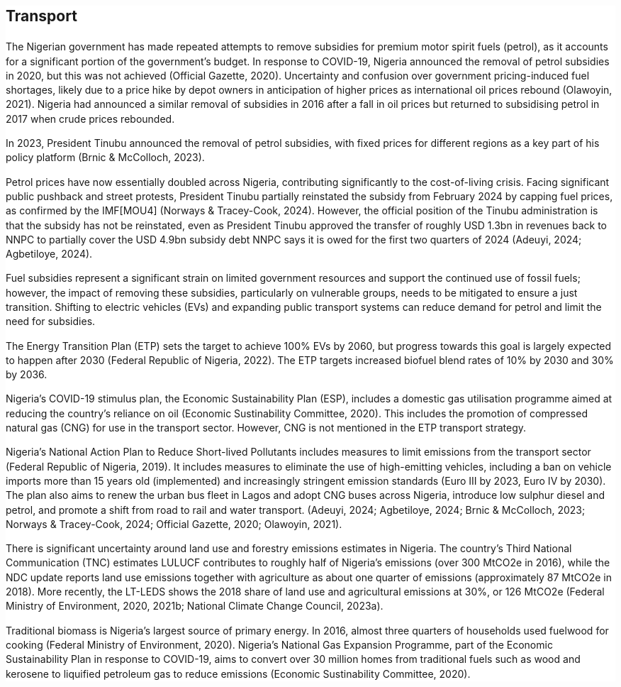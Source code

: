 
## Transport

The Nigerian government has made repeated attempts to remove subsidies for premium motor spirit fuels (petrol), as it accounts for a significant portion of the government’s budget. In response to COVID-19, Nigeria announced the removal of petrol subsidies in 2020, but this was not achieved (Official Gazette, 2020). Uncertainty and confusion over government pricing-induced fuel shortages, likely due to a price hike by depot owners in anticipation of higher prices as international oil prices rebound (Olawoyin, 2021). Nigeria had announced a similar removal of subsidies in 2016 after a fall in oil prices but returned to subsidising petrol in 2017 when crude prices rebounded.

In 2023, President Tinubu announced the removal of petrol subsidies, with fixed prices for different regions as a key part of his policy platform (Brnic & McColloch, 2023).

Petrol prices have now essentially doubled across Nigeria, contributing significantly to the cost-of-living crisis. Facing significant public pushback and street protests, President Tinubu partially reinstated the subsidy from February 2024 by capping fuel prices, as confirmed by the IMF[MOU4] (Norways & Tracey-Cook, 2024). However, the official position of the Tinubu administration is that the subsidy has not be reinstated, even as President Tinubu approved the transfer of roughly USD 1.3bn in revenues back to NNPC to partially cover the USD 4.9bn subsidy debt NNPC says it is owed for the first two quarters of 2024 (Adeuyi, 2024; Agbetiloye, 2024).

Fuel subsidies represent a significant strain on limited government resources and support the continued use of fossil fuels; however, the impact of removing these subsidies, particularly on vulnerable groups, needs to be mitigated to ensure a just transition. Shifting to electric vehicles (EVs) and expanding public transport systems can reduce demand for petrol and limit the need for subsidies.

The Energy Transition Plan (ETP) sets the target to achieve 100% EVs by 2060, but progress towards this goal is largely expected to happen after 2030 (Federal Republic of Nigeria, 2022). The ETP targets increased biofuel blend rates of 10% by 2030 and 30% by 2036.

Nigeria’s COVID-19 stimulus plan, the Economic Sustainability Plan (ESP), includes a domestic gas utilisation programme aimed at reducing the country’s reliance on oil (Economic Sustinability Committee, 2020). This includes the promotion of compressed natural gas (CNG) for use in the transport sector. However, CNG is not mentioned in the ETP transport strategy.

Nigeria’s National Action Plan to Reduce Short-lived Pollutants includes measures to limit emissions from the transport sector (Federal Republic of Nigeria, 2019). It includes measures to eliminate the use of high-emitting vehicles, including a ban on vehicle imports more than 15 years old (implemented) and increasingly stringent emission standards (Euro III by 2023, Euro IV by 2030). The plan also aims to renew the urban bus fleet in Lagos and adopt CNG buses across Nigeria, introduce low sulphur diesel and petrol, and promote a shift from road to rail and water transport. (Adeuyi, 2024; Agbetiloye, 2024; Brnic & McColloch, 2023; Norways & Tracey-Cook, 2024; Official Gazette, 2020; Olawoyin, 2021).

There is significant uncertainty around land use and forestry emissions estimates in Nigeria. The country’s Third National Communication (TNC) estimates LULUCF contributes to roughly half of Nigeria’s emissions (over 300 MtCO2e in 2016), while the NDC update reports land use emissions together with agriculture as about one quarter of emissions (approximately 87 MtCO2e in 2018). More recently, the LT-LEDS shows the 2018 share of land use and agricultural emissions at 30%, or 126 MtCO2e (Federal Ministry of Environment, 2020, 2021b; National Climate Change Council, 2023a).

Traditional biomass is Nigeria’s largest source of primary energy. In 2016, almost three quarters of households used fuelwood for cooking (Federal Ministry of Environment, 2020). Nigeria’s National Gas Expansion Programme, part of the Economic Sustainability Plan in response to COVID-19, aims to convert over 30 million homes from traditional fuels such as wood and kerosene to liquified petroleum gas to reduce emissions (Economic Sustinability Committee, 2020).
